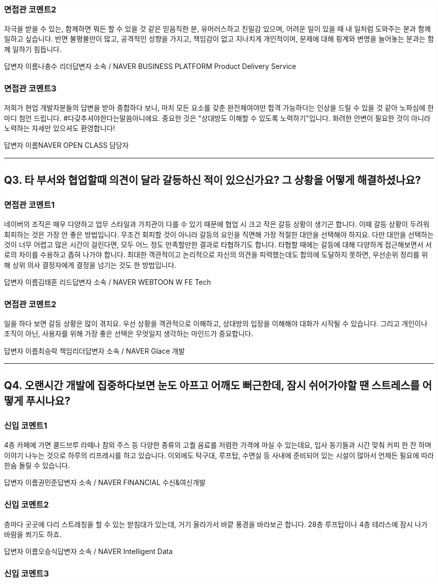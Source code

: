 ### 면접관 코멘트2

자극을 받을 수 있는, 함께하면 뭐든 할 수 있을 것 같은 믿음직한 분, 유머러스하고 친밀감 있으며, 어려운 일이 있을 때 내 일처럼 도와주는 분과 함께 일하고 싶습니다. 반면 불평불만이 많고, 공격적인 성향을 가지고, 책임감이 없고 지나치게 개인적이며, 문제에 대해 핑계와 변명을 늘어놓는 분과는 함께 일하기 힘듭니다.

답변자 이름나충수 리더답변자 소속 / NAVER BUSINESS PLATFORM Product Delivery Service

### 면접관 코멘트3

저희가 현업 개발자분들의 답변을 받아 종합하다 보니, 마치 모든 요소를 갖춘 완전체여야만 합격 가능하다는 인상을 드릴 수 있을 것 같아 노파심에 한마디 첨언 드립니다. #다갖추셔야한다는말씀아니에요. 중요한 것은 "상대방도 이해할 수 있도록 노력하기"입니다. 화려한 언변이 필요한 것이 아니라 노력하는 자세만 있으셔도 환영합니다!

답변자 이름NAVER OPEN CLASS 담당자

---

## Q3. 타 부서와 협업할때 의견이 달라 갈등하신 적이 있으신가요? 그 상황을 어떻게 해결하셨나요?

### 면접관 코멘트1

네이버의 조직은 매우 다양하고 업무 스타일과 가치관이 다를 수 있기 때문에 협업 시 크고 작은 갈등 상황이 생기곤 합니다. 이때 갈등 상황이 두려워 회피하는 것은 가장 안 좋은 방법입니다. 무조건 회피할 것이 아니라 갈등의 요인을 직면해 가장 적절한 대안을 선택해야 하지요. 다만 대안을 선택하는 것이 너무 어렵고 많은 시간이 걸린다면, 모두 어느 정도 만족할만한 결과로 타협하기도 합니다. 타협할 때에는 갈등에 대해 다양하게 접근해보면서 서로의 차이를 수용하고 좁혀 나가야 합니다. 최대한 객관적이고 논리적으로 자신의 의견을 피력했는데도 합의에 도달하지 못하면, 우선순위 정리를 위해 상위 의사 결정자에게 결정을 넘기는 것도 한 방법입니다.

답변자 이름김태훈 리드답변자 소속 / NAVER WEBTOON W FE Tech

### 면접관 코멘트2

일을 하다 보면 갈등 상황은 많이 겪지요. 우선 상황을 객관적으로 이해하고, 상대방의 입장을 이해해야 대화가 시작될 수 있습니다. 그리고 개인이나 조직이 아닌, 사용자를 위해 가장 좋은 선택은 무엇일지 생각하는 마인드가 중요합니다.

답변자 이름최승락 책임리더답변자 소속 / NAVER Glace 개발

---

## Q4. 오랜시간 개발에 집중하다보면 눈도 아프고 어깨도 뻐근한데, 잠시 쉬어가야할 땐 스트레스를 어떻게 푸시나요?

### 신입 코멘트1

4층 카페에 가면 콜드브루 라떼나 참외 주스 등 다양한 종류의 고퀄 음료를 저렴한 가격에 마실 수 있는데요, 입사 동기들과 시간 맞춰 커피 한 잔 하며 이야기 나누는 것으로 하루의 리프레시를 하고 있습니다. 이외에도 탁구대, 루프탑, 수면실 등 사내에 준비되어 있는 시설이 많아서 언제든 필요에 따라 한숨 돌릴 수 있습니다.

답변자 이름권민준답변자 소속 / NAVER FINANCIAL 수신&여신개발

### 신입 코멘트2

층마다 곳곳에 다리 스트레칭을 할 수 있는 받침대가 있는데, 거기 올라가서 바깥 풍경을 바라보곤 합니다. 28층 루프탑이나 4층 테라스에 잠시 나가 바람을 쐬기도 하죠.

답변자 이름오승식답변자 소속 / NAVER Intelligent Data

### 신입 코멘트3
